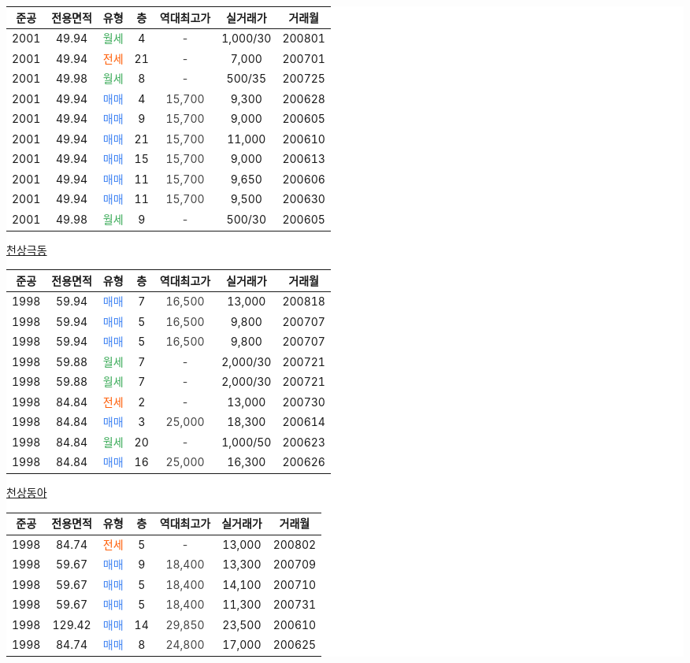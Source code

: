 |준공|전용면적|유형|층|역대최고가|실거래가|거래월|
|:---:|:---:|:---:|:---:|:---:|:---:|:---:|
|2001|49.94|<span style="color:#34a853">월세</span>|4|<span style="color:#444444">-</span>|1,000/30|200801|
|2001|49.94|<span style="color:#ff5a00">전세</span>|21|<span style="color:#444444">-</span>|7,000|200701|
|2001|49.98|<span style="color:#34a853">월세</span>|8|<span style="color:#444444">-</span>|500/35|200725|
|2001|49.94|<span style="color:#4285f3">매매</span>|4|<span style="color:#444444">15,700</span>|9,300|200628|
|2001|49.94|<span style="color:#4285f3">매매</span>|9|<span style="color:#444444">15,700</span>|9,000|200605|
|2001|49.94|<span style="color:#4285f3">매매</span>|21|<span style="color:#444444">15,700</span>|11,000|200610|
|2001|49.94|<span style="color:#4285f3">매매</span>|15|<span style="color:#444444">15,700</span>|9,000|200613|
|2001|49.94|<span style="color:#4285f3">매매</span>|11|<span style="color:#444444">15,700</span>|9,650|200606|
|2001|49.94|<span style="color:#4285f3">매매</span>|11|<span style="color:#444444">15,700</span>|9,500|200630|
|2001|49.98|<span style="color:#34a853">월세</span>|9|<span style="color:#444444">-</span>|500/30|200605|

[천상극동](https://search.naver.com/search.naver?query=%EC%9A%B8%EC%82%B0%EA%B4%91%EC%97%AD%EC%8B%9C+%EC%9A%B8%EC%A3%BC%EA%B5%B0+%EB%B2%94%EC%84%9C%EC%9D%8D+%EC%B2%9C%EC%83%81%EB%A6%AC+%EC%B2%9C%EC%83%81%EA%B7%B9%EB%8F%99)

|준공|전용면적|유형|층|역대최고가|실거래가|거래월|
|:---:|:---:|:---:|:---:|:---:|:---:|:---:|
|1998|59.94|<span style="color:#4285f3">매매</span>|7|<span style="color:#444444">16,500</span>|13,000|200818|
|1998|59.94|<span style="color:#4285f3">매매</span>|5|<span style="color:#444444">16,500</span>|9,800|200707|
|1998|59.94|<span style="color:#4285f3">매매</span>|5|<span style="color:#444444">16,500</span>|9,800|200707|
|1998|59.88|<span style="color:#34a853">월세</span>|7|<span style="color:#444444">-</span>|2,000/30|200721|
|1998|59.88|<span style="color:#34a853">월세</span>|7|<span style="color:#444444">-</span>|2,000/30|200721|
|1998|84.84|<span style="color:#ff5a00">전세</span>|2|<span style="color:#444444">-</span>|13,000|200730|
|1998|84.84|<span style="color:#4285f3">매매</span>|3|<span style="color:#444444">25,000</span>|18,300|200614|
|1998|84.84|<span style="color:#34a853">월세</span>|20|<span style="color:#444444">-</span>|1,000/50|200623|
|1998|84.84|<span style="color:#4285f3">매매</span>|16|<span style="color:#444444">25,000</span>|16,300|200626|

[천상동아](https://search.naver.com/search.naver?query=%EC%9A%B8%EC%82%B0%EA%B4%91%EC%97%AD%EC%8B%9C+%EC%9A%B8%EC%A3%BC%EA%B5%B0+%EB%B2%94%EC%84%9C%EC%9D%8D+%EC%B2%9C%EC%83%81%EB%A6%AC+%EC%B2%9C%EC%83%81%EB%8F%99%EC%95%84)

|준공|전용면적|유형|층|역대최고가|실거래가|거래월|
|:---:|:---:|:---:|:---:|:---:|:---:|:---:|
|1998|84.74|<span style="color:#ff5a00">전세</span>|5|<span style="color:#444444">-</span>|13,000|200802|
|1998|59.67|<span style="color:#4285f3">매매</span>|9|<span style="color:#444444">18,400</span>|13,300|200709|
|1998|59.67|<span style="color:#4285f3">매매</span>|5|<span style="color:#444444">18,400</span>|14,100|200710|
|1998|59.67|<span style="color:#4285f3">매매</span>|5|<span style="color:#444444">18,400</span>|11,300|200731|
|1998|129.42|<span style="color:#4285f3">매매</span>|14|<span style="color:#444444">29,850</span>|23,500|200610|
|1998|84.74|<span style="color:#4285f3">매매</span>|8|<span style="color:#444444">24,800</span>|17,000|200625|

